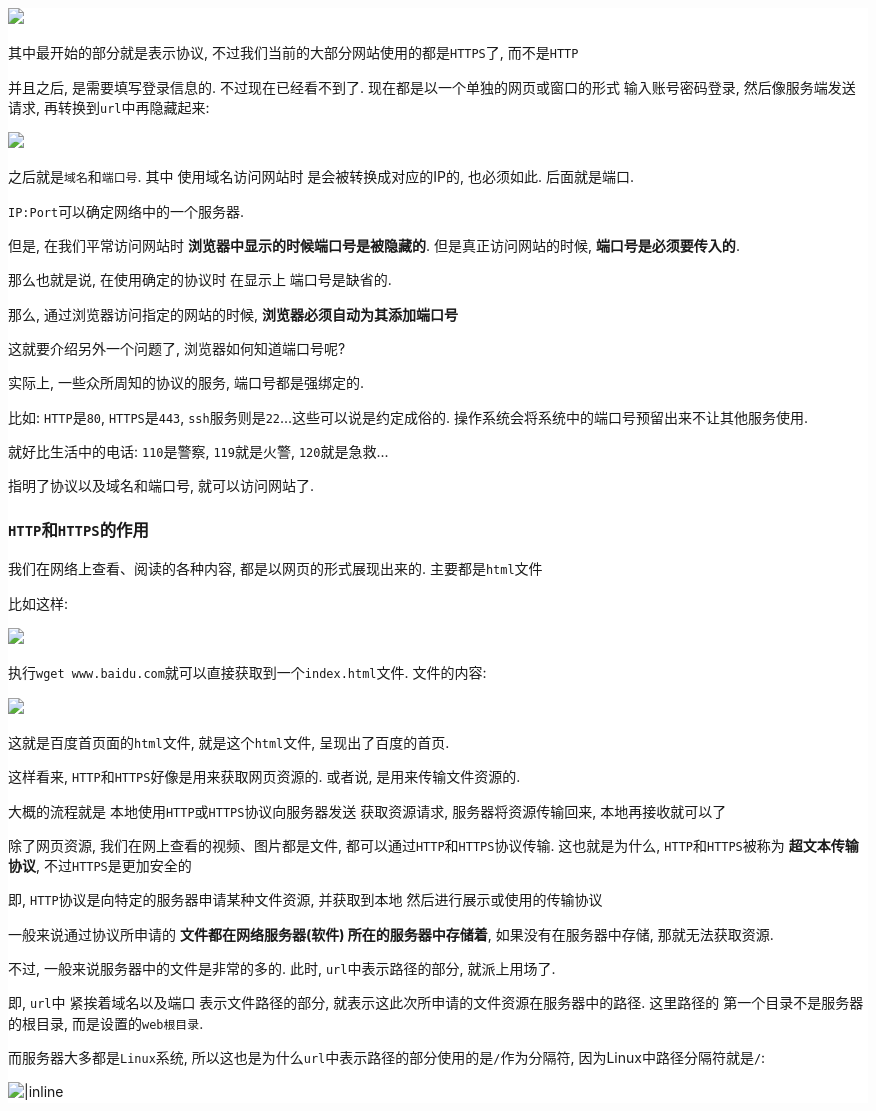 ![](https://dxyt-july-image.oss-cn-beijing.aliyuncs.com/202307271112101.webp)

其中最开始的部分就是表示协议, 不过我们当前的大部分网站使用的都是`HTTPS`了, 而不是`HTTP`

并且之后, 是需要填写登录信息的. 不过现在已经看不到了. 现在都是以一个单独的网页或窗口的形式 输入账号密码登录, 然后像服务端发送请求, 再转换到`url`中再隐藏起来:

![](https://dxyt-july-image.oss-cn-beijing.aliyuncs.com/202307271125732.webp)

之后就是`域名`和`端口号`. 其中 使用域名访问网站时 是会被转换成对应的IP的, 也必须如此. 后面就是端口.

`IP:Port`可以确定网络中的一个服务器.

但是, 在我们平常访问网站时 **浏览器中显示的时候端口号是被隐藏的**. 但是真正访问网站的时候, **端口号是必须要传入的**.

那么也就是说, 在使用确定的协议时 在显示上 端口号是缺省的. 

那么, 通过浏览器访问指定的网站的时候, **浏览器必须自动为其添加端口号**

这就要介绍另外一个问题了, 浏览器如何知道端口号呢?

实际上, 一些众所周知的协议的服务, 端口号都是强绑定的. 

比如: `HTTP`是`80`, `HTTPS`是`443`, `ssh`服务则是`22`...这些可以说是约定成俗的. 操作系统会将系统中的端口号预留出来不让其他服务使用.

就好比生活中的电话: `110`是警察, `119`就是火警, `120`就是急救...

指明了协议以及域名和端口号, 就可以访问网站了.

### `HTTP`和`HTTPS`的作用

我们在网络上查看、阅读的各种内容, 都是以网页的形式展现出来的. 主要都是`html`文件

比如这样:

![](https://dxyt-july-image.oss-cn-beijing.aliyuncs.com/202307281056882.webp)

执行`wget www.baidu.com`就可以直接获取到一个`index.html`文件. 文件的内容:

![](https://dxyt-july-image.oss-cn-beijing.aliyuncs.com/202307281056768.webp)

这就是百度首页面的`html`文件, 就是这个`html`文件, 呈现出了百度的首页.

这样看来, `HTTP`和`HTTPS`好像是用来获取网页资源的. 或者说, 是用来传输文件资源的.

大概的流程就是 本地使用`HTTP`或`HTTPS`协议向服务器发送 获取资源请求, 服务器将资源传输回来, 本地再接收就可以了

除了网页资源, 我们在网上查看的视频、图片都是文件, 都可以通过`HTTP`和`HTTPS`协议传输. 这也就是为什么, `HTTP`和`HTTPS`被称为 **超文本传输协议**, 不过`HTTPS`是更加安全的

即, `HTTP`协议是向特定的服务器申请某种文件资源, 并获取到本地 然后进行展示或使用的传输协议

一般来说通过协议所申请的 **文件都在网络服务器(软件) 所在的服务器中存储着**, 如果没有在服务器中存储, 那就无法获取资源.

不过, 一般来说服务器中的文件是非常的多的. 此时, `url`中表示路径的部分, 就派上用场了.

即, `url`中 紧挨着域名以及端口 表示文件路径的部分, 就表示这此次所申请的文件资源在服务器中的路径. 这里路径的 第一个目录不是服务器的根目录, 而是设置的`web根目录`.

而服务器大多都是`Linux`系统, 所以这也是为什么`url`中表示路径的部分使用的是`/`作为分隔符, 因为Linux中路径分隔符就是`/`:

![|inline](https://dxyt-july-image.oss-cn-beijing.aliyuncs.com/202307281527070.webp)
